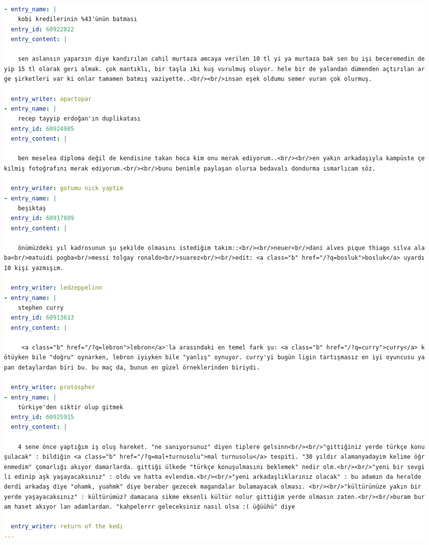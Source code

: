 ```yaml
- entry_name: |
    kobi kredilerinin %43'ünün batması
  entry_id: 60922822
  entry_content: |
    
    sen aslansın yaparsın diye kandırılan cahil murtaza amcaya verilen 10 tl yi ya murtaza bak sen bu işi beceremedin deyip 15 tl olarak geri almak. çok mantıklı, bir taşla iki kuş vurulmuş oluyor. hele bir de yalandan dümenden açtırılan ar ge şirketleri var ki onlar tamamen batmış vaziyette..<br/><br/>insan eşek oldumu semer vuran çok olurmuş.
   
  entry_writer: apartopar
- entry_name: |
    recep tayyip erdoğan'ın duplikatası
  entry_id: 60924985
  entry_content: |
    
    ben meselea diploma değil de kendisine takan hoca kim onu merak ediyorum..<br/><br/>en yakın arkadaşıyla kampüste çekilmiş fotoğrafını merak ediyorum.<br/><br/>bunu benimle paylaşan olursa bedavalı dondurma ısmarlıcam söz.
   
  entry_writer: gotumu nick yaptim
- entry_name: |
    beşiktaş
  entry_id: 60917889
  entry_content: |
    
    önümüzdeki yıl kadrosunun şu şekilde olmasını istediğim takım::<br/><br/>neuer<br/>dani alves pique thiago silva alaba<br/>matuidi pogba<br/>messi tolgay ronaldo<br/>suarez<br/><br/>edit: <a class="b" href="/?q=bosluk">bosluk</a> uyardı 10 kişi yazmışım.
   
  entry_writer: ledzeppelinn
- entry_name: |
    stephen curry
  entry_id: 60913613
  entry_content: |
    
     <a class="b" href="/?q=lebron">lebron</a>'la arasındaki en temel fark şu: <a class="b" href="/?q=curry">curry</a> kötüyken bile "doğru" oynarken, lebron iyiyken bile "yanlış" oynuyor. curry'yi bugün ligin tartışmasız en iyi oyuncusu yapan detaylardan biri bu. bu maç da, bunun en güzel örneklerinden biriydi.
   
  entry_writer: protospher
- entry_name: |
    türkiye'den siktir olup gitmek
  entry_id: 60925915
  entry_content: |
    
    4 sene önce yaptığım iş oluş hareket. "ne sanıyorsunuz" diyen tiplere gelsinn<br/><br/>"gittiğiniz yerde türkçe konuşulacak" : bildiğin <a class="b" href="/?q=mal+turnusolu">mal turnusolu</a> tespiti. "30 yıldır alamanyadayım kelime öğrenmedim" çomarlığı akıyor damarlarda. gittiği ülkede "türkçe konuşulmasını beklemek" nedir olm.<br/><br/>"yeni bir sevgili edinip aşk yaşayacaksınız" : oldu ve hatta evlendim.<br/><br/>"yeni arkadaşlıklarınız olacak" : bu adamın da heralde derdi arkadaş diye "ohamk, yuahmk" diye beraber gezecek magandalar bulamayacak olması. <br/><br/>"kültürünüze yakın bir yerde yaşayacaksınız" : kültürümüz? damacana sikme eksenli kültür nolur gittiğim yerde olmasın zaten.<br/><br/>buram buram haset akıyor lan adamlardan. "kahpelerrr geleceksiniz nasıl olsa :( üğüühü" diye
   
  entry_writer: return of the kedi
---
```

